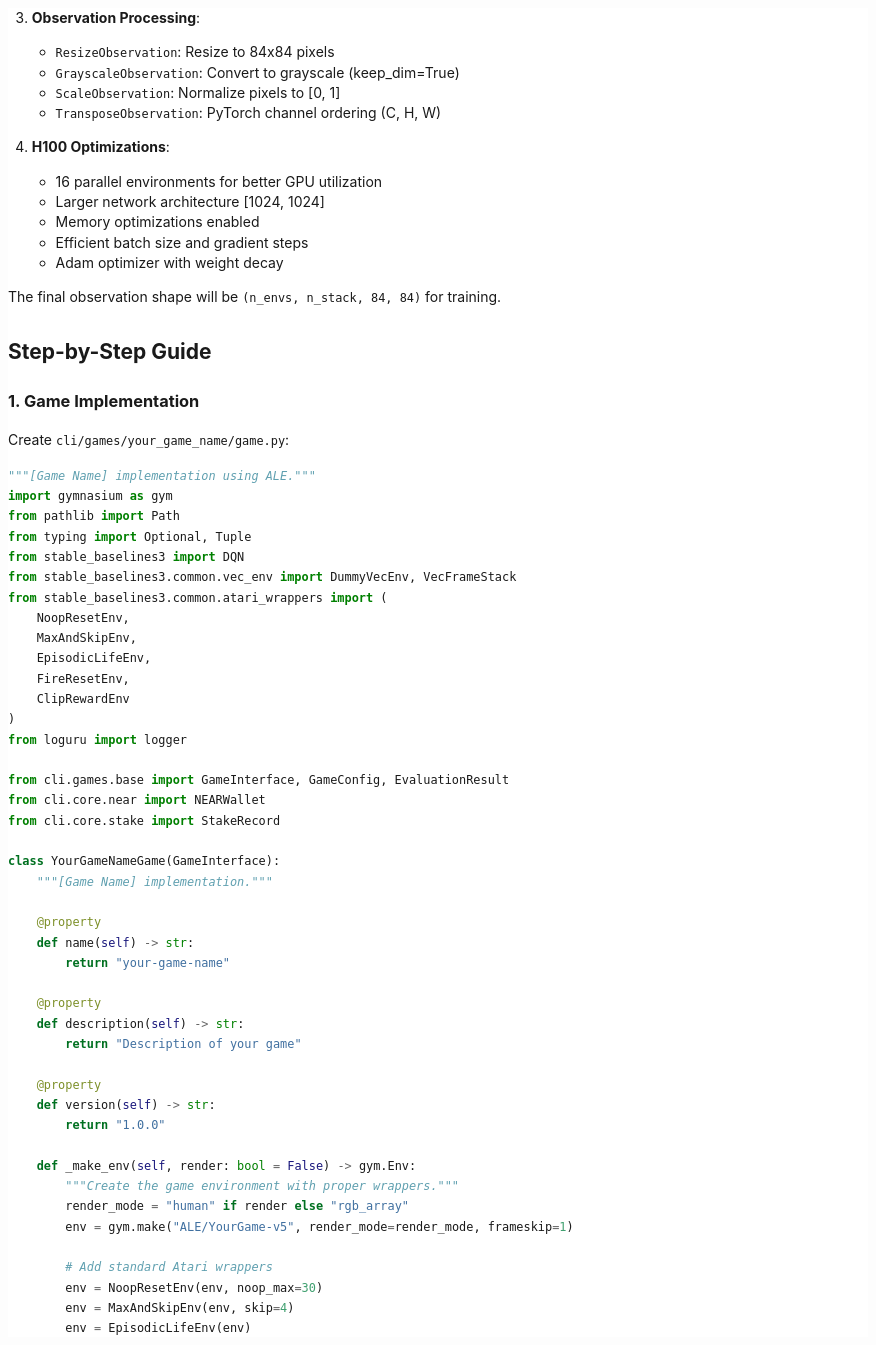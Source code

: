 3. **Observation Processing**:
   - `ResizeObservation`: Resize to 84x84 pixels
   - `GrayscaleObservation`: Convert to grayscale (keep_dim=True)
   - `ScaleObservation`: Normalize pixels to [0, 1]
   - `TransposeObservation`: PyTorch channel ordering (C, H, W)

4. **H100 Optimizations**:
   - 16 parallel environments for better GPU utilization
   - Larger network architecture [1024, 1024]
   - Memory optimizations enabled
   - Efficient batch size and gradient steps
   - Adam optimizer with weight decay

The final observation shape will be `(n_envs, n_stack, 84, 84)` for training.

## Step-by-Step Guide

### 1. Game Implementation

Create `cli/games/your_game_name/game.py`:

```python
"""[Game Name] implementation using ALE."""
import gymnasium as gym
from pathlib import Path
from typing import Optional, Tuple
from stable_baselines3 import DQN
from stable_baselines3.common.vec_env import DummyVecEnv, VecFrameStack
from stable_baselines3.common.atari_wrappers import (
    NoopResetEnv,
    MaxAndSkipEnv,
    EpisodicLifeEnv,
    FireResetEnv,
    ClipRewardEnv
)
from loguru import logger

from cli.games.base import GameInterface, GameConfig, EvaluationResult
from cli.core.near import NEARWallet
from cli.core.stake import StakeRecord

class YourGameNameGame(GameInterface):
    """[Game Name] implementation."""
    
    @property
    def name(self) -> str:
        return "your-game-name"
    
    @property
    def description(self) -> str:
        return "Description of your game"
    
    @property
    def version(self) -> str:
        return "1.0.0"
    
    def _make_env(self, render: bool = False) -> gym.Env:
        """Create the game environment with proper wrappers."""
        render_mode = "human" if render else "rgb_array"
        env = gym.make("ALE/YourGame-v5", render_mode=render_mode, frameskip=1)
        
        # Add standard Atari wrappers
        env = NoopResetEnv(env, noop_max=30)
        env = MaxAndSkipEnv(env, skip=4)
        env = EpisodicLifeEnv(env)
```